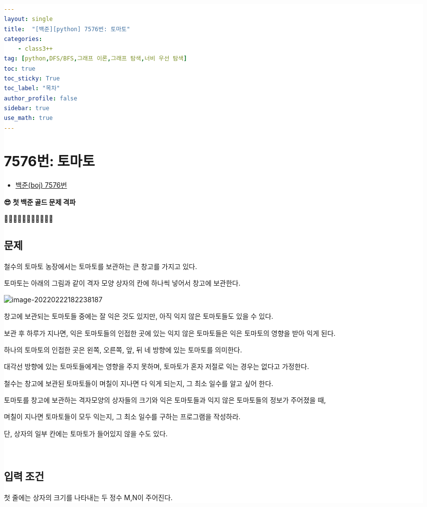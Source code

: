 ```yaml
---
layout: single
title:  "[백준][python] 7576번: 토마토"
categories: 
    - class3++
tag: [python,DFS/BFS,그래프 이론,그래프 탐색,너비 우선 탐색]
toc: true
toc_sticky: True
toc_label: "목차"
author_profile: false
sidebar: true
use_math: true
---
```


# 7576번: 토마토

* [백준(boj) 7576번](https://www.acmicpc.net/problem/7576)



**😎 첫 백준 골드 문제 격파**

🎉✨🎉🎉🎉🎉🎉🎊🎊🎉🎈

## 문제

철수의 토마토 농장에서는 토마토를 보관하는 큰 창고를 가지고 있다. 

토마토는 아래의 그림과 같이 격자 모양 상자의 칸에 하나씩 넣어서 창고에 보관한다. 

![image-20220222182238187]({{geunskoo.github.io}}/images/2022-02-22-boj-7576/image-20220222182238187.png)

창고에 보관되는 토마토들 중에는 잘 익은 것도 있지만, 아직 익지 않은 토마토들도 있을 수 있다. 

보관 후 하루가 지나면, 익은 토마토들의 인접한 곳에 있는 익지 않은 토마토들은 익은 토마토의 영향을 받아 익게 된다. 

하나의 토마토의 인접한 곳은 왼쪽, 오른쪽, 앞, 뒤 네 방향에 있는 토마토를 의미한다. 

대각선 방향에 있는 토마토들에게는 영향을 주지 못하며, 토마토가 혼자 저절로 익는 경우는 없다고 가정한다. 

철수는 창고에 보관된 토마토들이 며칠이 지나면 다 익게 되는지, 그 최소 일수를 알고 싶어 한다.

토마토를 창고에 보관하는 격자모양의 상자들의 크기와 익은 토마토들과 익지 않은 토마토들의 정보가 주어졌을 때, 

며칠이 지나면 토마토들이 모두 익는지, 그 최소 일수를 구하는 프로그램을 작성하라. 

단, 상자의 일부 칸에는 토마토가 들어있지 않을 수도 있다.

<br/>

## 입력 조건

첫 줄에는 상자의 크기를 나타내는 두 정수 M,N이 주어진다. 
